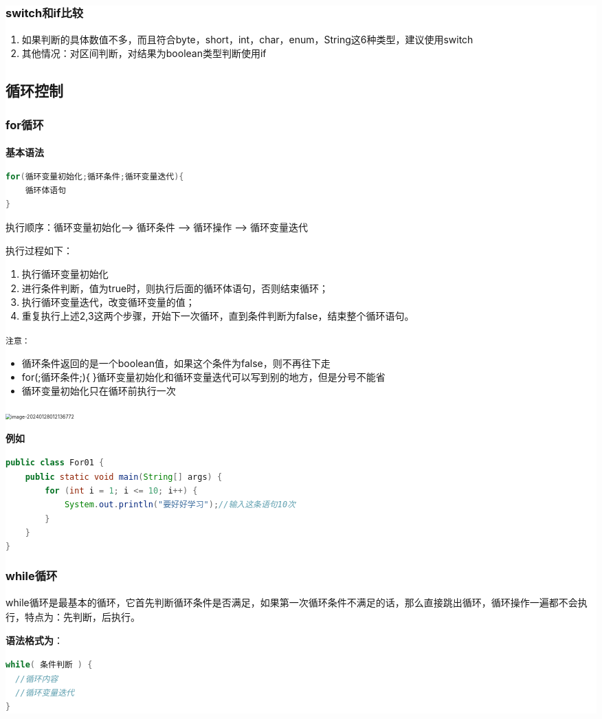 ~~~java
~~~

### switch和if比较

1. 如果判断的具体数值不多，而且符合byte，short，int，char，enum，String这6种类型，建议使用switch
2. 其他情况：对区间判断，对结果为boolean类型判断使用if

## 循环控制

### for循环

**基本语法**

~~~java
for(循环变量初始化;循环条件;循环变量迭代){
    循环体语句
}
~~~

执行顺序：循环变量初始化--> 循环条件 --> 循环操作 --> 循环变量迭代

执行过程如下：

1. 执行循环变量初始化
2. 进行条件判断，值为true时，则执行后面的循环体语句，否则结束循环；
3. 执行循环变量迭代，改变循环变量的值；
4. 重复执行上述2,3这两个步骤，开始下一次循环，直到条件判断为false，结束整个循环语句。

`注意：`

- 循环条件返回的是一个boolean值，如果这个条件为false，则不再往下走
- for(;循环条件;){ }循环变量初始化和循环变量迭代可以写到别的地方，但是分号不能省
- 循环变量初始化只在循环前执行一次

<img src="ima/image-20240128012136772.png" alt="image-20240128012136772" style="zoom:50%;" />

**例如**

~~~java
public class For01 {
    public static void main(String[] args) {
        for (int i = 1; i <= 10; i++) {
            System.out.println("要好好学习");//输入这条语句10次
        }
    }
}
~~~

### while循环

while循环是最基本的循环，它首先判断循环条件是否满足，如果第一次循环条件不满足的话，那么直接跳出循环，循环操作一遍都不会执行，特点为：先判断，后执行。

**语法格式为**：

~~~java
while( 条件判断 ) {
  //循环内容
  //循环变量迭代
}
~~~
